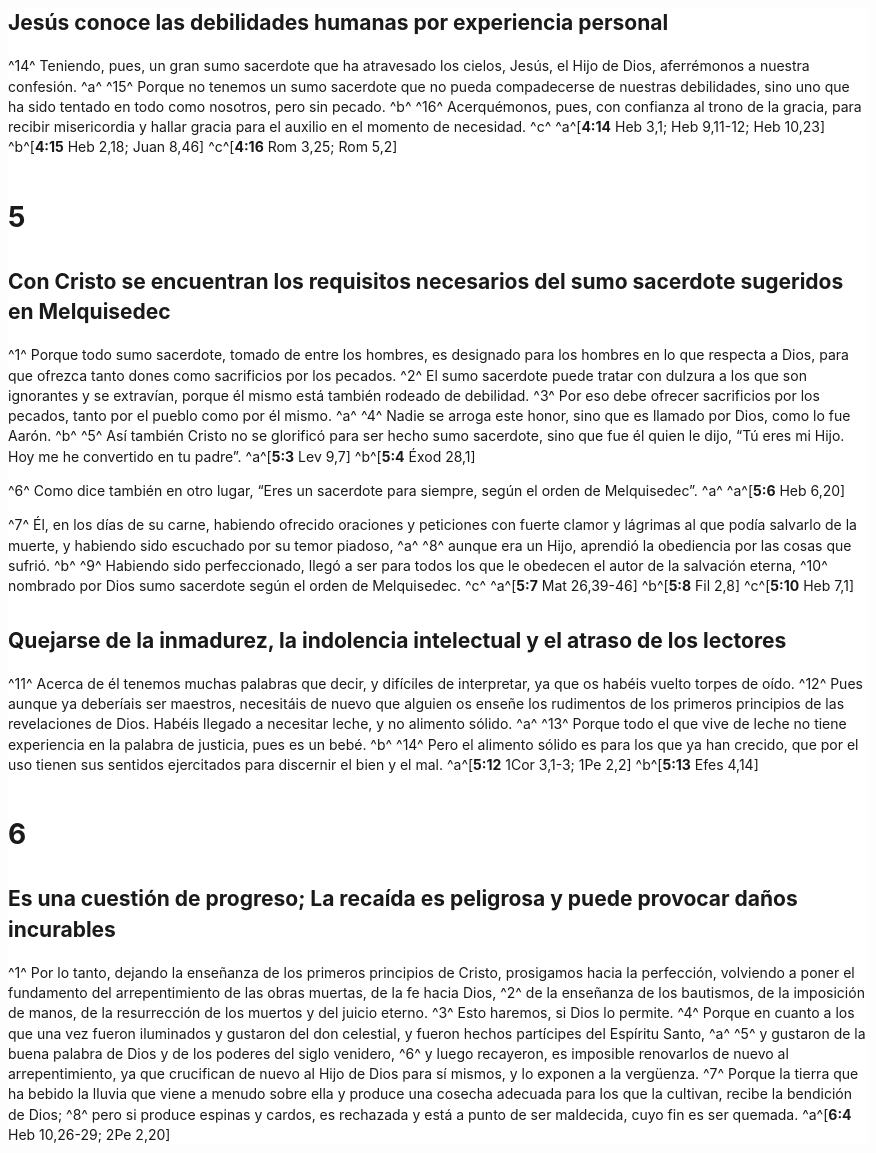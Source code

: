 ## Jesús conoce las debilidades humanas por experiencia personal
 ^14^ Teniendo, pues, un gran sumo sacerdote que ha atravesado los cielos, Jesús, el Hijo de Dios, aferrémonos a nuestra confesión. ^a^ ^15^ Porque no tenemos un sumo sacerdote que no pueda compadecerse de nuestras debilidades, sino uno que ha sido tentado en todo como nosotros, pero sin pecado. ^b^ ^16^ Acerquémonos, pues, con confianza al trono de la gracia, para recibir misericordia y hallar gracia para el auxilio en el momento de necesidad. ^c^
^a^[**4:14** Heb 3,1; Heb 9,11-12; Heb 10,23] ^b^[**4:15** Heb 2,18; Juan 8,46] ^c^[**4:16** Rom 3,25; Rom 5,2]

# 5
## Con Cristo se encuentran los requisitos necesarios del sumo sacerdote sugeridos en Melquisedec
^1^ Porque todo sumo sacerdote, tomado de entre los hombres, es designado para los hombres en lo que respecta a Dios, para que ofrezca tanto dones como sacrificios por los pecados. ^2^ El sumo sacerdote puede tratar con dulzura a los que son ignorantes y se extravían, porque él mismo está también rodeado de debilidad. ^3^ Por eso debe ofrecer sacrificios por los pecados, tanto por el pueblo como por él mismo. ^a^ ^4^ Nadie se arroga este honor, sino que es llamado por Dios, como lo fue Aarón. ^b^ ^5^ Así también Cristo no se glorificó para ser hecho sumo sacerdote, sino que fue él quien le dijo, “Tú eres mi Hijo. Hoy me he convertido en tu padre”.
^a^[**5:3** Lev 9,7] ^b^[**5:4** Éxod 28,1]

 ^6^ Como dice también en otro lugar, “Eres un sacerdote para siempre, según el orden de Melquisedec”. ^a^
^a^[**5:6** Heb 6,20]

 ^7^ Él, en los días de su carne, habiendo ofrecido oraciones y peticiones con fuerte clamor y lágrimas al que podía salvarlo de la muerte, y habiendo sido escuchado por su temor piadoso, ^a^ ^8^ aunque era un Hijo, aprendió la obediencia por las cosas que sufrió. ^b^ ^9^ Habiendo sido perfeccionado, llegó a ser para todos los que le obedecen el autor de la salvación eterna, ^10^ nombrado por Dios sumo sacerdote según el orden de Melquisedec. ^c^
^a^[**5:7** Mat 26,39-46] ^b^[**5:8** Fil 2,8] ^c^[**5:10** Heb 7,1]

## Quejarse de la inmadurez, la indolencia intelectual y el atraso de los lectores
 ^11^ Acerca de él tenemos muchas palabras que decir, y difíciles de interpretar, ya que os habéis vuelto torpes de oído. ^12^ Pues aunque ya deberíais ser maestros, necesitáis de nuevo que alguien os enseñe los rudimentos de los primeros principios de las revelaciones de Dios. Habéis llegado a necesitar leche, y no alimento sólido. ^a^ ^13^ Porque todo el que vive de leche no tiene experiencia en la palabra de justicia, pues es un bebé. ^b^ ^14^ Pero el alimento sólido es para los que ya han crecido, que por el uso tienen sus sentidos ejercitados para discernir el bien y el mal.
^a^[**5:12** 1Cor 3,1-3; 1Pe 2,2] ^b^[**5:13** Efes 4,14]

# 6
## Es una cuestión de progreso; La recaída es peligrosa y puede provocar daños incurables
^1^ Por lo tanto, dejando la enseñanza de los primeros principios de Cristo, prosigamos hacia la perfección, volviendo a poner el fundamento del arrepentimiento de las obras muertas, de la fe hacia Dios, ^2^ de la enseñanza de los bautismos, de la imposición de manos, de la resurrección de los muertos y del juicio eterno. ^3^ Esto haremos, si Dios lo permite. ^4^ Porque en cuanto a los que una vez fueron iluminados y gustaron del don celestial, y fueron hechos partícipes del Espíritu Santo, ^a^ ^5^ y gustaron de la buena palabra de Dios y de los poderes del siglo venidero, ^6^ y luego recayeron, es imposible renovarlos de nuevo al arrepentimiento, ya que crucifican de nuevo al Hijo de Dios para sí mismos, y lo exponen a la vergüenza. ^7^ Porque la tierra que ha bebido la lluvia que viene a menudo sobre ella y produce una cosecha adecuada para los que la cultivan, recibe la bendición de Dios; ^8^ pero si produce espinas y cardos, es rechazada y está a punto de ser maldecida, cuyo fin es ser quemada.
^a^[**6:4** Heb 10,26-29; 2Pe 2,20]
